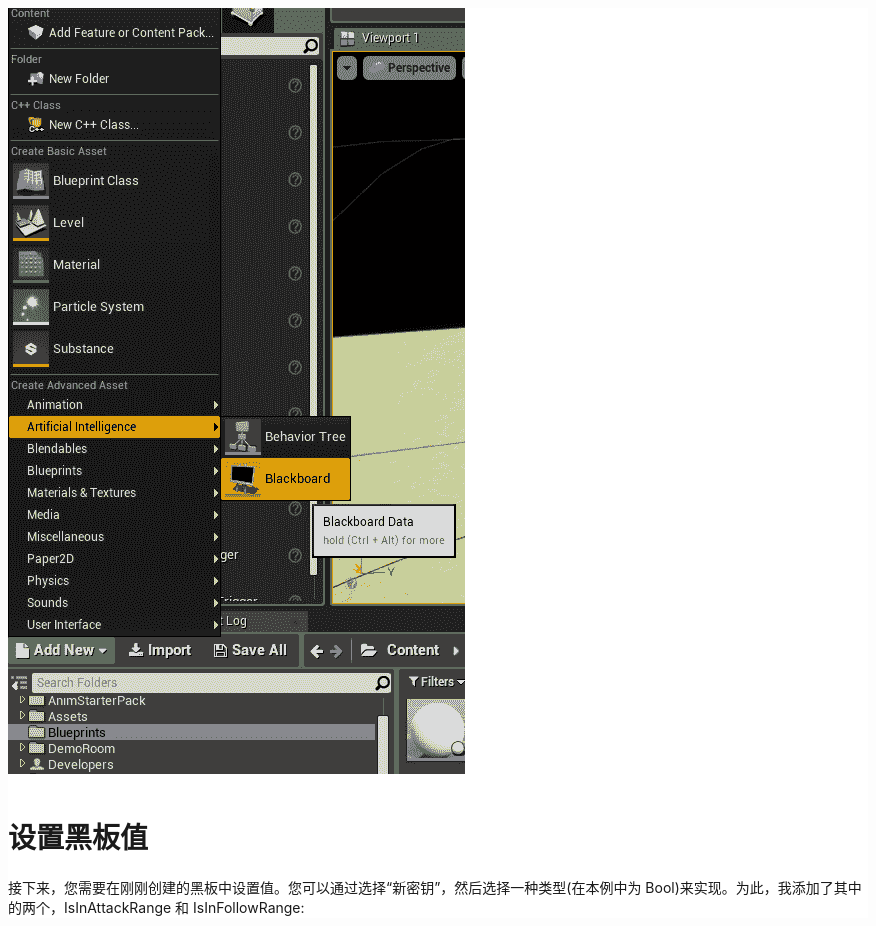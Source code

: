 ![](img/aed7c42b-29df-495d-9c15-63837eff7415.png)

# 设置黑板值

接下来，您需要在刚刚创建的黑板中设置值。您可以通过选择“新密钥”，然后选择一种类型(在本例中为 Bool)来实现。为此，我添加了其中的两个，IsInAttackRange 和 IsInFollowRange:

